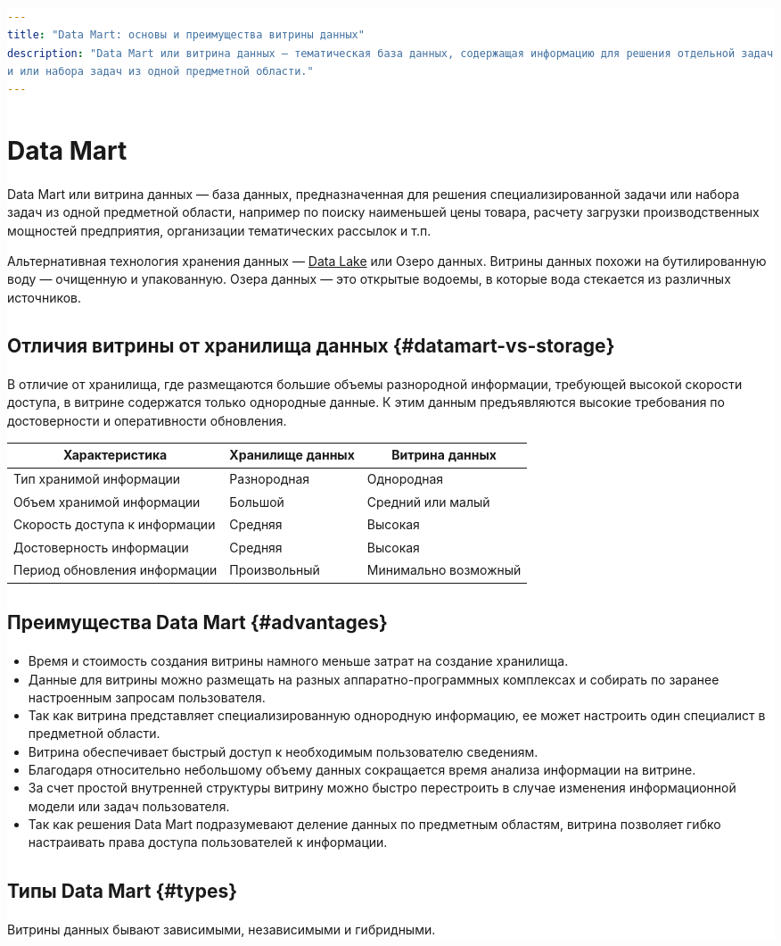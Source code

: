 ```yaml
---
title: "Data Mart: основы и преимущества витрины данных"
description: "Data Mart или витрина данных — тематическая база данных, содержащая информацию для решения отдельной задачи или набора задач из одной предметной области."
---
```


# Data Mart

Data Mart или витрина данных — база данных, предназначенная для решения специализированной задачи или набора задач из одной предметной области, например по поиску наименьшей цены товара, расчету загрузки производственных мощностей предприятия, организации тематических рассылок и т.п.

Альтернативная технология хранения данных — [Data Lake](datalake.md) или Озеро данных. Витрины данных похожи на бутилированную воду — очищенную и упакованную. Озера данных — это открытые водоемы, в которые вода стекается из различных источников.

## Отличия витрины от хранилища данных {#datamart-vs-storage}

В отличие от хранилища, где размещаются большие объемы разнородной информации, требующей высокой скорости доступа, в витрине содержатся только однородные данные. К этим данным предъявляются высокие требования по достоверности и оперативности обновления.

Характеристика                | Хранилище данных | Витрина данных
----------------------------- | ---------------- | --------------
Тип хранимой информации       | Разнородная      | Однородная
Объем хранимой информации     | Большой          | Средний или малый
Скорость доступа к информации | Средняя          | Высокая
Достоверность информации      | Средняя          | Высокая
Период обновления информации  | Произвольный     | Минимально возможный

## Преимущества Data Mart {#advantages}

* Время и стоимость создания витрины намного меньше затрат на создание хранилища.
* Данные для витрины можно размещать на разных аппаратно-программных комплексах и собирать по заранее настроенным запросам пользователя.
* Так как витрина представляет специализированную однородную информацию, ее может настроить один специалист в предметной области.
* Витрина обеспечивает быстрый доступ к необходимым пользователю сведениям.
* Благодаря относительно небольшому объему данных сокращается время анализа информации на витрине.
* За счет простой внутренней структуры витрину можно быстро перестроить в случае изменения информационной модели или задач пользователя.
* Так как решения Data Mart подразумевают деление данных по предметным областям, витрина позволяет гибко настраивать права доступа пользователей к информации.

## Типы Data Mart {#types}

Витрины данных бывают зависимыми, независимыми и гибридными.
